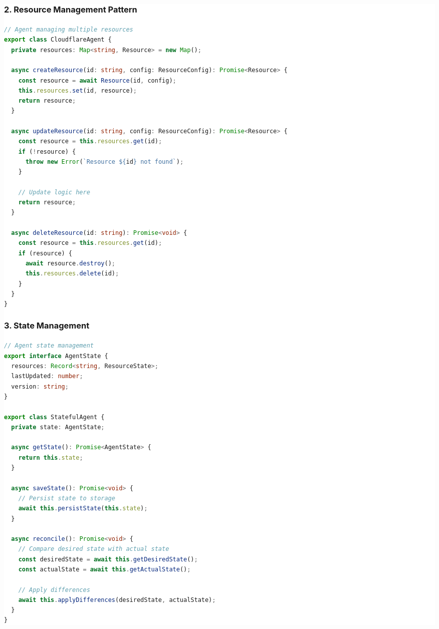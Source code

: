 ### 2. **Resource Management Pattern**
```typescript
// Agent managing multiple resources
export class CloudflareAgent {
  private resources: Map<string, Resource> = new Map();
  
  async createResource(id: string, config: ResourceConfig): Promise<Resource> {
    const resource = await Resource(id, config);
    this.resources.set(id, resource);
    return resource;
  }
  
  async updateResource(id: string, config: ResourceConfig): Promise<Resource> {
    const resource = this.resources.get(id);
    if (!resource) {
      throw new Error(`Resource ${id} not found`);
    }
    
    // Update logic here
    return resource;
  }
  
  async deleteResource(id: string): Promise<void> {
    const resource = this.resources.get(id);
    if (resource) {
      await resource.destroy();
      this.resources.delete(id);
    }
  }
}
```

### 3. **State Management**
```typescript
// Agent state management
export interface AgentState {
  resources: Record<string, ResourceState>;
  lastUpdated: number;
  version: string;
}

export class StatefulAgent {
  private state: AgentState;
  
  async getState(): Promise<AgentState> {
    return this.state;
  }
  
  async saveState(): Promise<void> {
    // Persist state to storage
    await this.persistState(this.state);
  }
  
  async reconcile(): Promise<void> {
    // Compare desired state with actual state
    const desiredState = await this.getDesiredState();
    const actualState = await this.getActualState();
    
    // Apply differences
    await this.applyDifferences(desiredState, actualState);
  }
}
```
